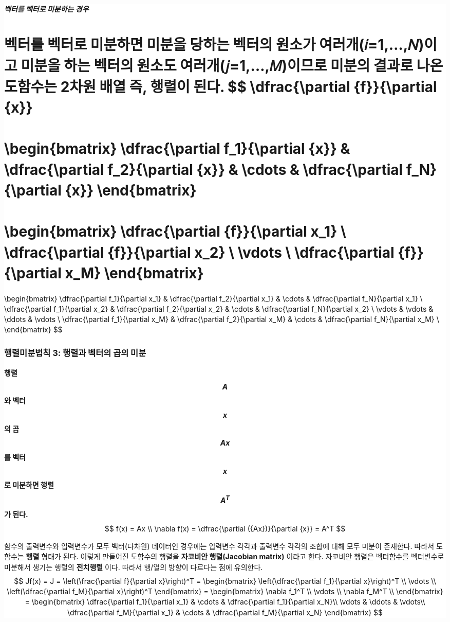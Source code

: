 ##### 벡터를 벡터로 미분하는 경우

벡터를 벡터로 미분하면 미분을 당하는 벡터의 원소가 여러개(𝑖=1,…,𝑁)이고 미분을 하는 벡터의 원소도 여러개(𝑗=1,…,𝑀)이므로 미분의 결과로 나온 도함수는 2차원 배열 즉, 행렬이 된다.
$$
\dfrac{\partial {f}}{\partial {x}}
= 
\begin{bmatrix}
\dfrac{\partial f_1}{\partial {x}} &
\dfrac{\partial f_2}{\partial {x}} &
\cdots                             & 
\dfrac{\partial f_N}{\partial {x}}
\end{bmatrix}
=
\begin{bmatrix}
\dfrac{\partial {f}}{\partial x_1} \\
\dfrac{\partial {f}}{\partial x_2} \\
\vdots                             \\
\dfrac{\partial {f}}{\partial x_M}
\end{bmatrix}
= 
\begin{bmatrix}
\dfrac{\partial f_1}{\partial x_1} & \dfrac{\partial f_2}{\partial x_1} & \cdots & \dfrac{\partial f_N}{\partial x_1} \\
\dfrac{\partial f_1}{\partial x_2} & \dfrac{\partial f_2}{\partial x_2} & \cdots & \dfrac{\partial f_N}{\partial x_2} \\
\vdots & \vdots & \ddots & \vdots \\
\dfrac{\partial f_1}{\partial x_M} & \dfrac{\partial f_2}{\partial x_M} & \cdots & \dfrac{\partial f_N}{\partial x_M} \\
\end{bmatrix}
$$

### 행렬미분법칙 3: 행렬과 벡터의 곱의 미분

**행렬 $$A$$ 와 벡터 $$x$$ 의 곱 $$Ax$$ 를 벡터 $$x$$로 미분하면 행렬 $$A^T$$ 가 된다.**
$$
f(x) = Ax \\
\nabla f(x) = \dfrac{\partial ({Ax})}{\partial {x}} = A^T
$$

함수의 출력변수와 입력변수가 모두 벡터(다차원) 데이터인 경우에는 입력변수 각각과 출력변수 각각의 조합에 대해 모두 미분이 존재한다. 따라서 도함수는 **행렬** 형태가 된다. 이렇게 만들어진 도함수의 행렬을 **자코비안 행렬(Jacobian matrix)** 이라고 한다. 자코비안 행렬은 벡터함수를 벡터변수로 미분해서 생기는 행렬의 **전치행렬** 이다. 따라서 행/열의 방향이 다르다는 점에 유의한다. 
$$
Jf(x) = J = \left(\frac{\partial  f}{\partial  x}\right)^T = 
\begin{bmatrix}
\left(\dfrac{\partial f_1}{\partial x}\right)^T \\ \vdots \\ \left(\dfrac{\partial f_M}{\partial x}\right)^T 
\end{bmatrix} =
\begin{bmatrix}
\nabla f_1^T \\  \vdots \\ \nabla f_M^T \\ 
\end{bmatrix} =
\begin{bmatrix}
\dfrac{\partial f_1}{\partial x_1} & \cdots & \dfrac{\partial f_1}{\partial x_N}\\
\vdots & \ddots & \vdots\\
\dfrac{\partial f_M}{\partial x_1} & \cdots & \dfrac{\partial f_M}{\partial x_N} 
\end{bmatrix}
$$
